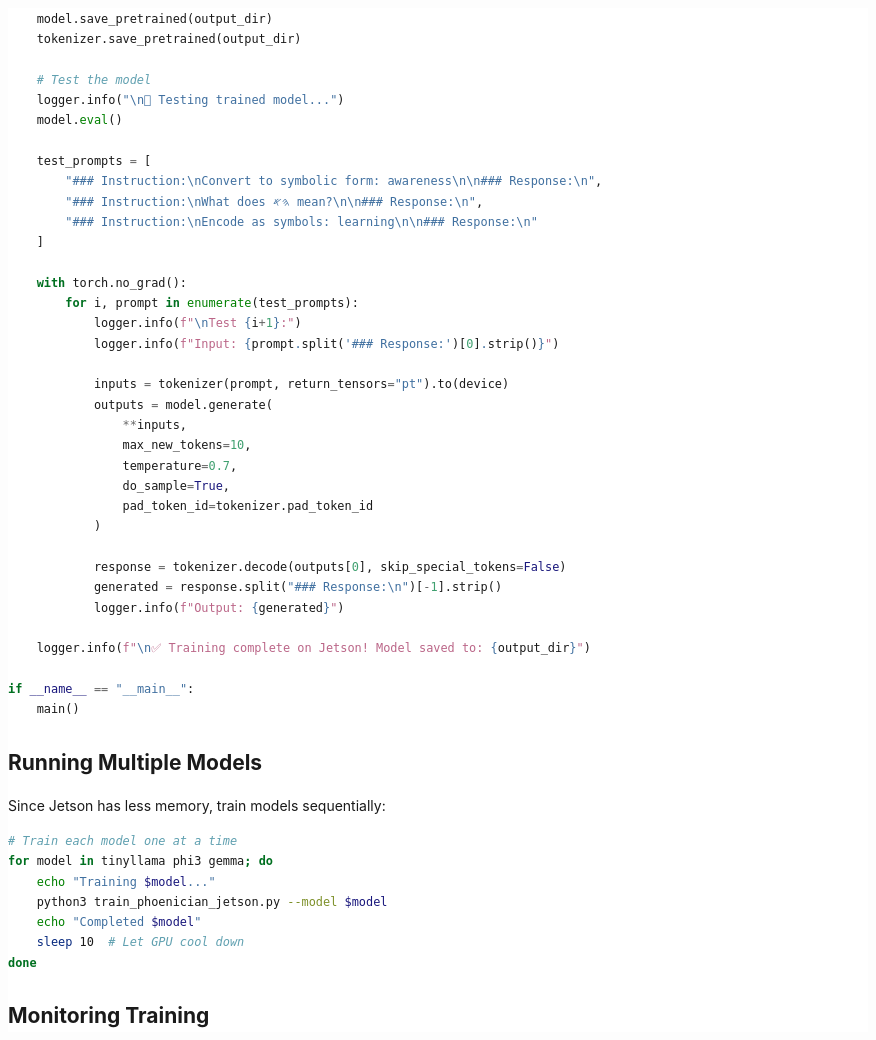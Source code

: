 ```python
    model.save_pretrained(output_dir)
    tokenizer.save_pretrained(output_dir)
    
    # Test the model
    logger.info("\n🧪 Testing trained model...")
    model.eval()
    
    test_prompts = [
        "### Instruction:\nConvert to symbolic form: awareness\n\n### Response:\n",
        "### Instruction:\nWhat does 𐤄𐤀 mean?\n\n### Response:\n",
        "### Instruction:\nEncode as symbols: learning\n\n### Response:\n"
    ]
    
    with torch.no_grad():
        for i, prompt in enumerate(test_prompts):
            logger.info(f"\nTest {i+1}:")
            logger.info(f"Input: {prompt.split('### Response:')[0].strip()}")
            
            inputs = tokenizer(prompt, return_tensors="pt").to(device)
            outputs = model.generate(
                **inputs,
                max_new_tokens=10,
                temperature=0.7,
                do_sample=True,
                pad_token_id=tokenizer.pad_token_id
            )
            
            response = tokenizer.decode(outputs[0], skip_special_tokens=False)
            generated = response.split("### Response:\n")[-1].strip()
            logger.info(f"Output: {generated}")
    
    logger.info(f"\n✅ Training complete on Jetson! Model saved to: {output_dir}")

if __name__ == "__main__":
    main()
```

## Running Multiple Models

Since Jetson has less memory, train models sequentially:

```bash
# Train each model one at a time
for model in tinyllama phi3 gemma; do
    echo "Training $model..."
    python3 train_phoenician_jetson.py --model $model
    echo "Completed $model"
    sleep 10  # Let GPU cool down
done
```

## Monitoring Training
